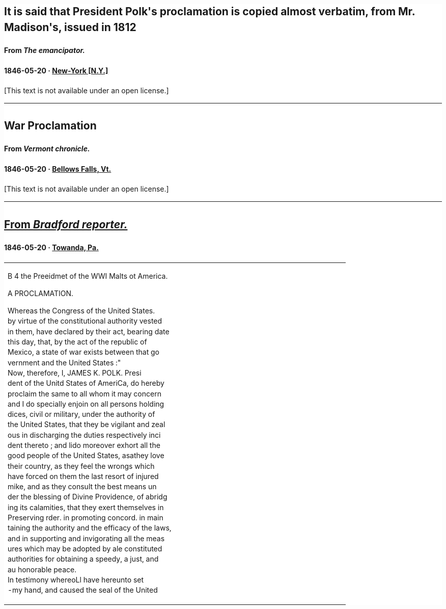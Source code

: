 ## It is said that President Polk's proclamation is copied almost verbatim, from Mr. Madison's, issued in 1812

#### From _The emancipator._

#### 1846-05-20 &middot; [New-York [N.Y.]](http://dbpedia.org/resource/New_York_City)

[This text is not available under an open license.]

---

## War Proclamation

#### From _Vermont chronicle._

#### 1846-05-20 &middot; [Bellows Falls, Vt.](http://dbpedia.org/resource/Bellows_Falls%2C_Vermont)

[This text is not available under an open license.]

---

## [From _Bradford reporter._](https://panewsarchive.psu.edu/lccn/sn84024558/1846-05-20/ed-1/seq-3/)

#### 1846-05-20 &middot; [Towanda, Pa.](http://dbpedia.org/resource/Towanda%2C_Pennsylvania)

<table style="width: 100%;"><tr><td style="width: 50%">

  
  
B 4 the Preeidmet of the WWI Malts ot America.   
  
A PROCLAMATION.   
  
Whereas the Congress of the United States.   
by virtue of the constitutional authority vested   
in them, have declared by their act, bearing date   
this day, that, by the act of the republic of   
Mexico, a state of war exists between that go­  
vernment and the United States :&quot;   
Now, therefore, I, JAMES K. POLK. Presi­  
dent of the Unitd States of AmeriCa, do hereby   
proclaim the same to all whom it may concern   
and I do specially enjoin on all persons holding   
dices, civil or military, under the authority of   
the United States, that they be vigilant and zeal­  
ous in discharging the duties respectively inci­  
dent thereto ; and lido moreover exhort all the   
good people of the United States, asathey love   
their country, as they feel the wrongs which   
have forced on them the last resort of injured   
mike, and as they consult the best means un­  
der the blessing of Divine Providence, of abridg­  
ing its calamities, that they exert themselves in   
Preserving rder. in promoting concord. in main­  
taining the authority and the efficacy of the laws,   
and in supporting and invigorating all the meas­  
ures which may be adopted by ale constituted   
authorities for obtaining a speedy, a just, and   
au honorable peace.   
In testimony whereoLl have hereunto set   
-my hand, and caused the seal of the United   